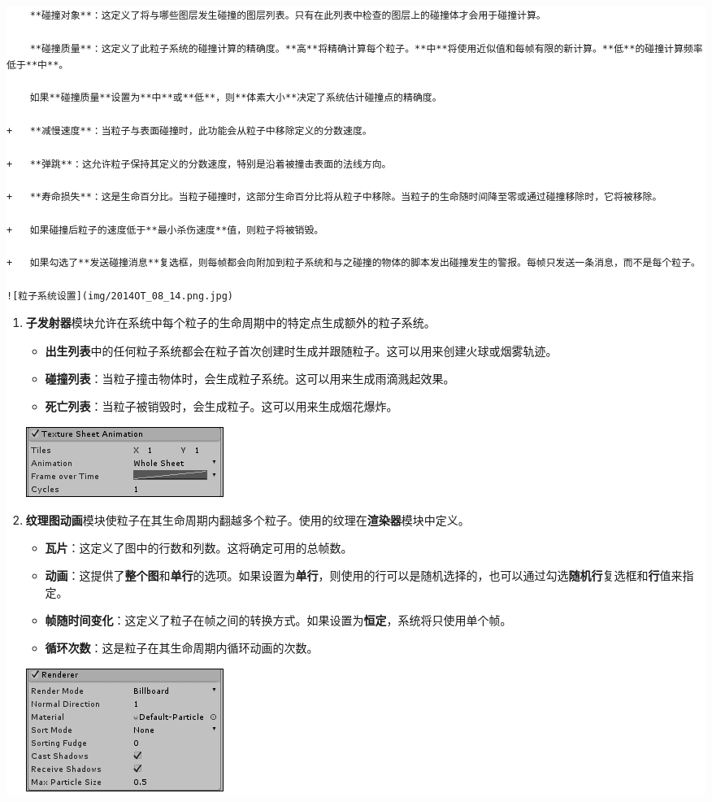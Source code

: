         **碰撞对象**：这定义了将与哪些图层发生碰撞的图层列表。只有在此列表中检查的图层上的碰撞体才会用于碰撞计算。

        **碰撞质量**：这定义了此粒子系统的碰撞计算的精确度。**高**将精确计算每个粒子。**中**将使用近似值和每帧有限的新计算。**低**的碰撞计算频率低于**中**。

        如果**碰撞质量**设置为**中**或**低**，则**体素大小**决定了系统估计碰撞点的精确度。

    +   **减慢速度**：当粒子与表面碰撞时，此功能会从粒子中移除定义的分数速度。

    +   **弹跳**：这允许粒子保持其定义的分数速度，特别是沿着被撞击表面的法线方向。

    +   **寿命损失**：这是生命百分比。当粒子碰撞时，这部分生命百分比将从粒子中移除。当粒子的生命随时间降至零或通过碰撞移除时，它将被移除。

    +   如果碰撞后粒子的速度低于**最小杀伤速度**值，则粒子将被销毁。

    +   如果勾选了**发送碰撞消息**复选框，则每帧都会向附加到粒子系统和与之碰撞的物体的脚本发出碰撞发生的警报。每帧只发送一条消息，而不是每个粒子。

    ![粒子系统设置](img/2014OT_08_14.png.jpg)

1.  **子发射器**模块允许在系统中每个粒子的生命周期中的特定点生成额外的粒子系统。

    +   **出生列表**中的任何粒子系统都会在粒子首次创建时生成并跟随粒子。这可以用来创建火球或烟雾轨迹。

    +   **碰撞列表**：当粒子撞击物体时，会生成粒子系统。这可以用来生成雨滴溅起效果。

    +   **死亡列表**：当粒子被销毁时，会生成粒子。这可以用来生成烟花爆炸。

    ![粒子系统设置](img/2014OT_08_15.png.jpg)

1.  **纹理图动画**模块使粒子在其生命周期内翻越多个粒子。使用的纹理在**渲染器**模块中定义。

    +   **瓦片**：这定义了图中的行数和列数。这将确定可用的总帧数。

    +   **动画**：这提供了**整个图**和**单行**的选项。如果设置为**单行**，则使用的行可以是随机选择的，也可以通过勾选**随机行**复选框和**行**值来指定。

    +   **帧随时间变化**：这定义了粒子在帧之间的转换方式。如果设置为**恒定**，系统将只使用单个帧。

    +   **循环次数**：这是粒子在其生命周期内循环动画的次数。

    ![粒子系统设置](img/2014OT_08_16.png.jpg)
